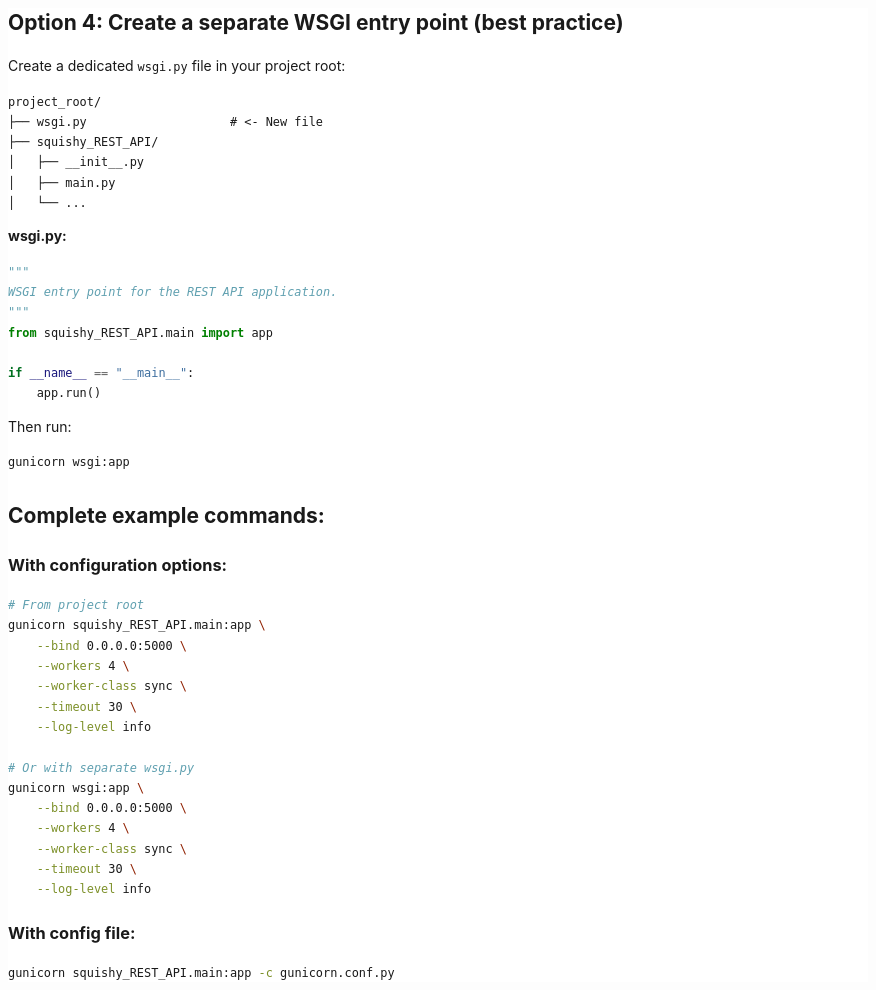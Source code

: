 ## Option 4: Create a separate WSGI entry point (best practice)

Create a dedicated `wsgi.py` file in your project root:

```
project_root/
├── wsgi.py                    # <- New file
├── squishy_REST_API/
│   ├── __init__.py
│   ├── main.py
│   └── ...
```

**wsgi.py:**
```python
"""
WSGI entry point for the REST API application.
"""
from squishy_REST_API.main import app

if __name__ == "__main__":
    app.run()
```

Then run:
```bash
gunicorn wsgi:app
```

## Complete example commands:

### With configuration options:
```bash
# From project root
gunicorn squishy_REST_API.main:app \
    --bind 0.0.0.0:5000 \
    --workers 4 \
    --worker-class sync \
    --timeout 30 \
    --log-level info

# Or with separate wsgi.py
gunicorn wsgi:app \
    --bind 0.0.0.0:5000 \
    --workers 4 \
    --worker-class sync \
    --timeout 30 \
    --log-level info
```

### With config file:
```bash
gunicorn squishy_REST_API.main:app -c gunicorn.conf.py
```

